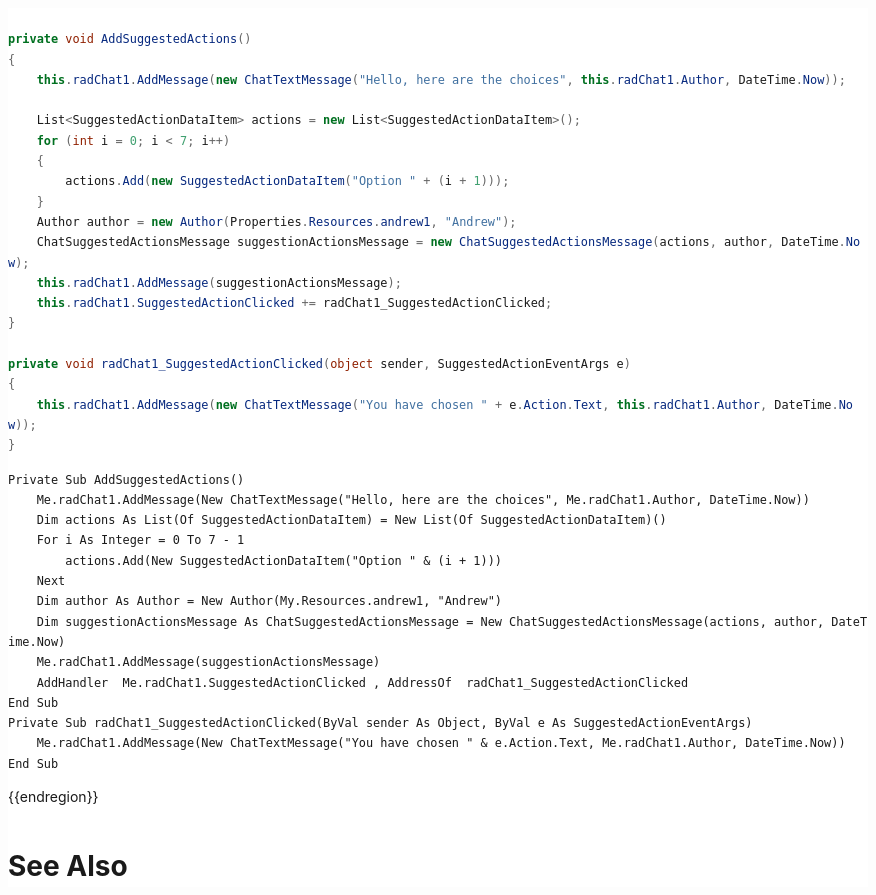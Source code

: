 ````C#
        
private void AddSuggestedActions()
{
    this.radChat1.AddMessage(new ChatTextMessage("Hello, here are the choices", this.radChat1.Author, DateTime.Now)); 
    
    List<SuggestedActionDataItem> actions = new List<SuggestedActionDataItem>();
    for (int i = 0; i < 7; i++)
    {
        actions.Add(new SuggestedActionDataItem("Option " + (i + 1)));
    }
    Author author = new Author(Properties.Resources.andrew1, "Andrew");
    ChatSuggestedActionsMessage suggestionActionsMessage = new ChatSuggestedActionsMessage(actions, author, DateTime.Now);
    this.radChat1.AddMessage(suggestionActionsMessage);
    this.radChat1.SuggestedActionClicked += radChat1_SuggestedActionClicked;
}
        
private void radChat1_SuggestedActionClicked(object sender, SuggestedActionEventArgs e)
{
    this.radChat1.AddMessage(new ChatTextMessage("You have chosen " + e.Action.Text, this.radChat1.Author, DateTime.Now)); 
}

````
````VB.NET
Private Sub AddSuggestedActions()
    Me.radChat1.AddMessage(New ChatTextMessage("Hello, here are the choices", Me.radChat1.Author, DateTime.Now))
    Dim actions As List(Of SuggestedActionDataItem) = New List(Of SuggestedActionDataItem)()
    For i As Integer = 0 To 7 - 1
        actions.Add(New SuggestedActionDataItem("Option " & (i + 1)))
    Next
    Dim author As Author = New Author(My.Resources.andrew1, "Andrew")
    Dim suggestionActionsMessage As ChatSuggestedActionsMessage = New ChatSuggestedActionsMessage(actions, author, DateTime.Now)
    Me.radChat1.AddMessage(suggestionActionsMessage)
    AddHandler  Me.radChat1.SuggestedActionClicked , AddressOf  radChat1_SuggestedActionClicked
End Sub
Private Sub radChat1_SuggestedActionClicked(ByVal sender As Object, ByVal e As SuggestedActionEventArgs)
    Me.radChat1.AddMessage(New ChatTextMessage("You have chosen " & e.Action.Text, Me.radChat1.Author, DateTime.Now))
End Sub

```` 


{{endregion}}

 
# See Also
